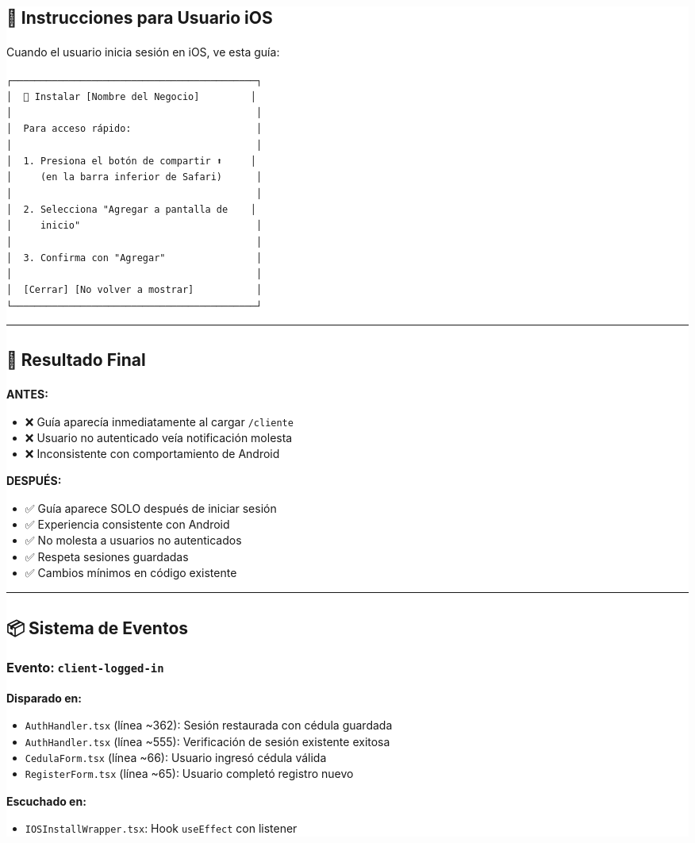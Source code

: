 
## 📱 Instrucciones para Usuario iOS

Cuando el usuario inicia sesión en iOS, ve esta guía:

```
┌───────────────────────────────────────────┐
│  📱 Instalar [Nombre del Negocio]         │
│                                           │
│  Para acceso rápido:                      │
│                                           │
│  1. Presiona el botón de compartir ⬆️     │
│     (en la barra inferior de Safari)      │
│                                           │
│  2. Selecciona "Agregar a pantalla de    │
│     inicio"                               │
│                                           │
│  3. Confirma con "Agregar"                │
│                                           │
│  [Cerrar] [No volver a mostrar]           │
└───────────────────────────────────────────┘
```

---

## 🎯 Resultado Final

**ANTES:**
- ❌ Guía aparecía inmediatamente al cargar `/cliente`
- ❌ Usuario no autenticado veía notificación molesta
- ❌ Inconsistente con comportamiento de Android

**DESPUÉS:**
- ✅ Guía aparece SOLO después de iniciar sesión
- ✅ Experiencia consistente con Android
- ✅ No molesta a usuarios no autenticados
- ✅ Respeta sesiones guardadas
- ✅ Cambios mínimos en código existente

---

## 📦 Sistema de Eventos

### Evento: `client-logged-in`

**Disparado en:**
- `AuthHandler.tsx` (línea ~362): Sesión restaurada con cédula guardada
- `AuthHandler.tsx` (línea ~555): Verificación de sesión existente exitosa
- `CedulaForm.tsx` (línea ~66): Usuario ingresó cédula válida
- `RegisterForm.tsx` (línea ~65): Usuario completó registro nuevo

**Escuchado en:**
- `IOSInstallWrapper.tsx`: Hook `useEffect` con listener
